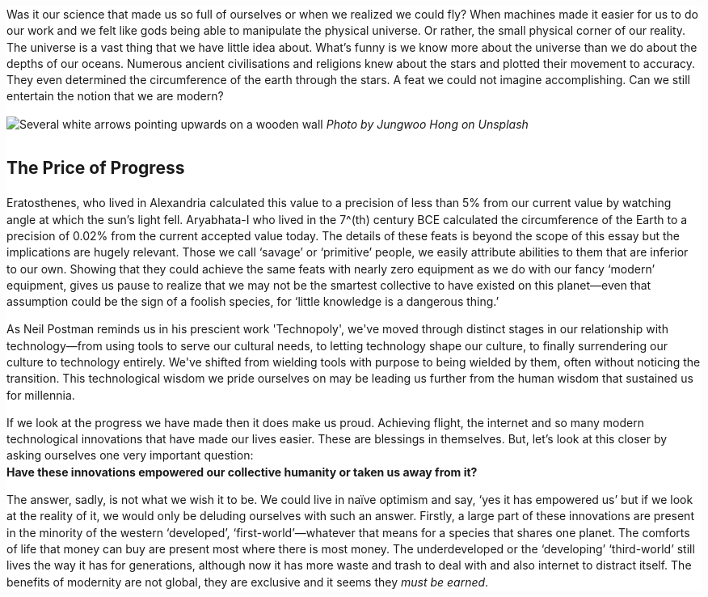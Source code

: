 Was it our science that made us so full of ourselves or when we realized
we could fly? When machines made it easier for us to do our work and we
felt like gods being able to manipulate the physical universe. Or
rather, the small physical corner of our reality. The universe is a vast
thing that we have little idea about. What’s funny is we know more about
the universe than we do about the depths of our oceans. Numerous ancient
civilisations and religions knew about the stars and plotted their
movement to accuracy. They even determined the circumference of the
earth through the stars. A feat we could not imagine accomplishing. Can
we still entertain the notion that we are modern?

![Several white arrows pointing upwards on a wooden wall](https://images.unsplash.com/photo-1465343161283-c1959138ddaa?crop=entropy&cs=tinysrgb&fit=max&fm=jpg&ixid=M3wzMDAzMzh8MHwxfHNlYXJjaHwyfHxwcm9ncmVzc3xlbnwwfHx8fDE3Mzg0NjQ1Mjh8MA&ixlib=rb-4.0.3&q=80&w=1080)
*Photo by Jungwoo Hong on Unsplash*

## The Price of Progress

Eratosthenes, who lived in Alexandria calculated this value to a
precision of less than 5% from our current value by watching angle at
which the sun’s light fell. Aryabhata-I who lived in the 7^(th) century
BCE calculated the circumference of the Earth to a precision of 0.02%
from the current accepted value today. The details of these feats is
beyond the scope of this essay but the implications are hugely relevant.
Those we call ‘savage’ or ‘primitive’ people, we easily attribute
abilities to them that are inferior to our own. Showing that they could
achieve the same feats with nearly zero equipment as we do with our
fancy ‘modern’ equipment, gives us pause to realize that we may not be
the smartest collective to have existed on this planet—even that
assumption could be the sign of a foolish species, for ‘little knowledge
is a dangerous thing.’

As Neil Postman reminds us in his prescient work 'Technopoly', we've
moved through distinct stages in our relationship with technology—from
using tools to serve our cultural needs, to letting technology shape our
culture, to finally surrendering our culture to technology entirely.
We've shifted from wielding tools with purpose to being wielded by them,
often without noticing the transition. This technological wisdom we
pride ourselves on may be leading us further from the human wisdom that
sustained us for millennia.

If we look at the progress we have made then it does make us proud.
Achieving flight, the internet and so many modern technological
innovations that have made our lives easier. These are blessings in
themselves. But, let’s look at this closer by asking ourselves one very
important question:  
**Have these innovations empowered our collective humanity or taken us
away from it?**

The answer, sadly, is not what we wish it to be. We could live in naïve
optimism and say, ‘yes it has empowered us’ but if we look at the
reality of it, we would only be deluding ourselves with such an answer.
Firstly, a large part of these innovations are present in the minority
of the western ‘developed’, ‘first-world’—whatever that means for a
species that shares one planet. The comforts of life that money can buy
are present most where there is most money. The underdeveloped or the
‘developing’ ‘third-world’ still lives the way it has for generations,
although now it has more waste and trash to deal with and also internet
to distract itself. The benefits of modernity are not global, they are
exclusive and it seems they *must be earned*.
